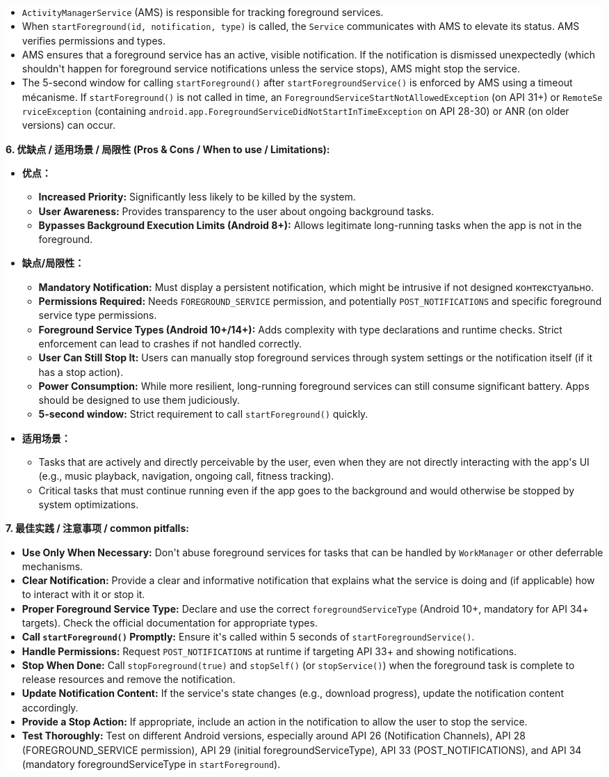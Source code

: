 *   `ActivityManagerService` (AMS) is responsible for tracking foreground services.
*   When `startForeground(id, notification, type)` is called, the `Service` communicates with AMS to elevate its status. AMS verifies permissions and types.
*   AMS ensures that a foreground service has an active, visible notification. If the notification is dismissed unexpectedly (which shouldn't happen for foreground service notifications unless the service stops), AMS might stop the service.
*   The 5-second window for calling `startForeground()` after `startForegroundService()` is enforced by AMS using a timeout mécanisme. If `startForeground()` is not called in time, an `ForegroundServiceStartNotAllowedException` (on API 31+) or `RemoteServiceException` (containing `android.app.ForegroundServiceDidNotStartInTimeException` on API 28-30) or ANR (on older versions) can occur.

**6. 优缺点 / 适用场景 / 局限性 (Pros & Cons / When to use / Limitations):**

*   **优点：**
    *   **Increased Priority:** Significantly less likely to be killed by the system.
    *   **User Awareness:** Provides transparency to the user about ongoing background tasks.
    *   **Bypasses Background Execution Limits (Android 8+):** Allows legitimate long-running tasks when the app is not in the foreground.
*   **缺点/局限性：**
    *   **Mandatory Notification:** Must display a persistent notification, which might be intrusive if not designed контекстуально.
    *   **Permissions Required:** Needs `FOREGROUND_SERVICE` permission, and potentially `POST_NOTIFICATIONS` and specific foreground service type permissions.
    *   **Foreground Service Types (Android 10+/14+):** Adds complexity with type declarations and runtime checks. Strict enforcement can lead to crashes if not handled correctly.
    *   **User Can Still Stop It:** Users can manually stop foreground services through system settings or the notification itself (if it has a stop action).
    *   **Power Consumption:** While more resilient, long-running foreground services can still consume significant battery. Apps should be designed to use them judiciously.
    *   **5-second window:** Strict requirement to call `startForeground()` quickly.

*   **适用场景：**
    *   Tasks that are actively and directly perceivable by the user, even when they are not directly interacting with the app's UI (e.g., music playback, navigation, ongoing call, fitness tracking).
    *   Critical tasks that must continue running even if the app goes to the background and would otherwise be stopped by system optimizations.

**7. 最佳实践 / 注意事项 / common pitfalls:**

*   **Use Only When Necessary:** Don't abuse foreground services for tasks that can be handled by `WorkManager` or other deferrable mechanisms.
*   **Clear Notification:** Provide a clear and informative notification that explains what the service is doing and (if applicable) how to interact with it or stop it.
*   **Proper Foreground Service Type:** Declare and use the correct `foregroundServiceType` (Android 10+, mandatory for API 34+ targets). Check the official documentation for appropriate types.
*   **Call `startForeground()` Promptly:** Ensure it's called within 5 seconds of `startForegroundService()`.
*   **Handle Permissions:** Request `POST_NOTIFICATIONS` at runtime if targeting API 33+ and showing notifications.
*   **Stop When Done:** Call `stopForeground(true)` and `stopSelf()` (or `stopService()`) when the foreground task is complete to release resources and remove the notification.
*   **Update Notification Content:** If the service's state changes (e.g., download progress), update the notification content accordingly.
*   **Provide a Stop Action:** If appropriate, include an action in the notification to allow the user to stop the service.
*   **Test Thoroughly:** Test on different Android versions, especially around API 26 (Notification Channels), API 28 (FOREGROUND_SERVICE permission), API 29 (initial foregroundServiceType), API 33 (POST_NOTIFICATIONS), and API 34 (mandatory foregroundServiceType in `startForeground`).

